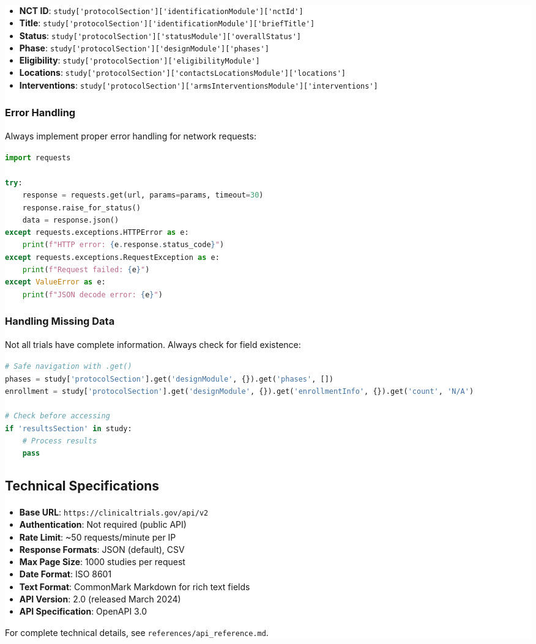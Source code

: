 - **NCT ID**: `study['protocolSection']['identificationModule']['nctId']`
- **Title**: `study['protocolSection']['identificationModule']['briefTitle']`
- **Status**: `study['protocolSection']['statusModule']['overallStatus']`
- **Phase**: `study['protocolSection']['designModule']['phases']`
- **Eligibility**: `study['protocolSection']['eligibilityModule']`
- **Locations**: `study['protocolSection']['contactsLocationsModule']['locations']`
- **Interventions**: `study['protocolSection']['armsInterventionsModule']['interventions']`

### Error Handling

Always implement proper error handling for network requests:

```python
import requests

try:
    response = requests.get(url, params=params, timeout=30)
    response.raise_for_status()
    data = response.json()
except requests.exceptions.HTTPError as e:
    print(f"HTTP error: {e.response.status_code}")
except requests.exceptions.RequestException as e:
    print(f"Request failed: {e}")
except ValueError as e:
    print(f"JSON decode error: {e}")
```

### Handling Missing Data

Not all trials have complete information. Always check for field existence:

```python
# Safe navigation with .get()
phases = study['protocolSection'].get('designModule', {}).get('phases', [])
enrollment = study['protocolSection'].get('designModule', {}).get('enrollmentInfo', {}).get('count', 'N/A')

# Check before accessing
if 'resultsSection' in study:
    # Process results
    pass
```

## Technical Specifications

- **Base URL**: `https://clinicaltrials.gov/api/v2`
- **Authentication**: Not required (public API)
- **Rate Limit**: ~50 requests/minute per IP
- **Response Formats**: JSON (default), CSV
- **Max Page Size**: 1000 studies per request
- **Date Format**: ISO 8601
- **Text Format**: CommonMark Markdown for rich text fields
- **API Version**: 2.0 (released March 2024)
- **API Specification**: OpenAPI 3.0

For complete technical details, see `references/api_reference.md`.
